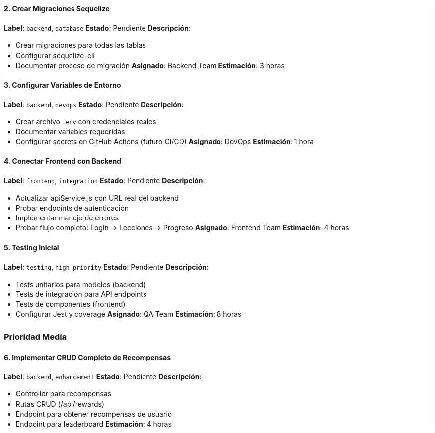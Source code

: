 #### 2. Crear Migraciones Sequelize
**Label**: `backend`, `database`
**Estado**: Pendiente
**Descripción**:
- Crear migraciones para todas las tablas
- Configurar sequelize-cli
- Documentar proceso de migración
**Asignado**: Backend Team
**Estimación**: 3 horas

#### 3. Configurar Variables de Entorno
**Label**: `backend`, `devops`
**Estado**: Pendiente
**Descripción**:
- Crear archivo `.env` con credenciales reales
- Documentar variables requeridas
- Configurar secrets en GitHub Actions (futuro CI/CD)
**Asignado**: DevOps
**Estimación**: 1 hora

#### 4. Conectar Frontend con Backend
**Label**: `frontend`, `integration`
**Estado**: Pendiente
**Descripción**:
- Actualizar apiService.js con URL real del backend
- Probar endpoints de autenticación
- Implementar manejo de errores
- Probar flujo completo: Login → Lecciones → Progreso
**Asignado**: Frontend Team
**Estimación**: 4 horas

#### 5. Testing Inicial
**Label**: `testing`, `high-priority`
**Estado**: Pendiente
**Descripción**:
- Tests unitarios para modelos (backend)
- Tests de integración para API endpoints
- Tests de componentes (frontend)
- Configurar Jest y coverage
**Asignado**: QA Team
**Estimación**: 8 horas

### Prioridad Media

#### 6. Implementar CRUD Completo de Recompensas
**Label**: `backend`, `enhancement`
**Estado**: Pendiente
**Descripción**:
- Controller para recompensas
- Rutas CRUD (/api/rewards)
- Endpoint para obtener recompensas de usuario
- Endpoint para leaderboard
**Estimación**: 4 horas
